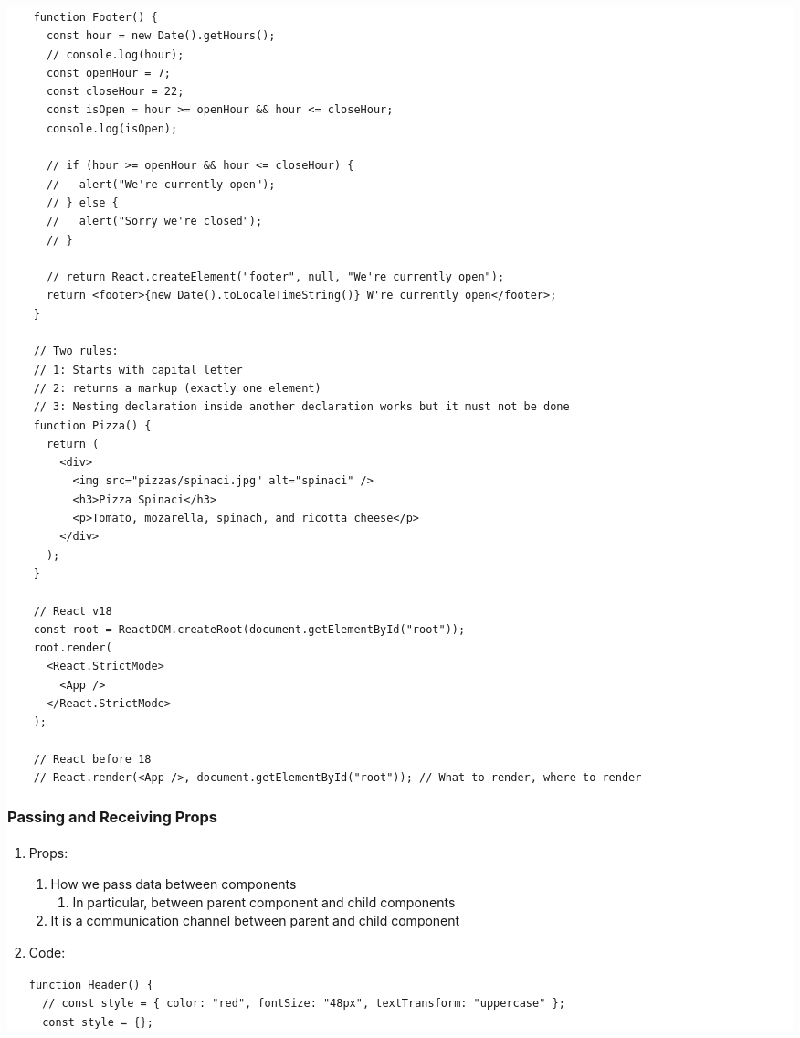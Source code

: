         function Footer() {
          const hour = new Date().getHours();
          // console.log(hour);
          const openHour = 7;
          const closeHour = 22;
          const isOpen = hour >= openHour && hour <= closeHour;
          console.log(isOpen);

          // if (hour >= openHour && hour <= closeHour) {
          //   alert("We're currently open");
          // } else {
          //   alert("Sorry we're closed");
          // }

          // return React.createElement("footer", null, "We're currently open");
          return <footer>{new Date().toLocaleTimeString()} W're currently open</footer>;
        }

        // Two rules:
        // 1: Starts with capital letter
        // 2: returns a markup (exactly one element)
        // 3: Nesting declaration inside another declaration works but it must not be done
        function Pizza() {
          return (
            <div>
              <img src="pizzas/spinaci.jpg" alt="spinaci" />
              <h3>Pizza Spinaci</h3>
              <p>Tomato, mozarella, spinach, and ricotta cheese</p>
            </div>
          );
        }

        // React v18
        const root = ReactDOM.createRoot(document.getElementById("root"));
        root.render(
          <React.StrictMode>
            <App />
          </React.StrictMode>
        );

        // React before 18
        // React.render(<App />, document.getElementById("root")); // What to render, where to render

### Passing and Receiving Props

1.  Props:
    1. How we pass data between components
       1. In particular, between parent component and child components
    2. It is a communication channel between parent and child component
2.  Code:

        function Header() {
          // const style = { color: "red", fontSize: "48px", textTransform: "uppercase" };
          const style = {};
